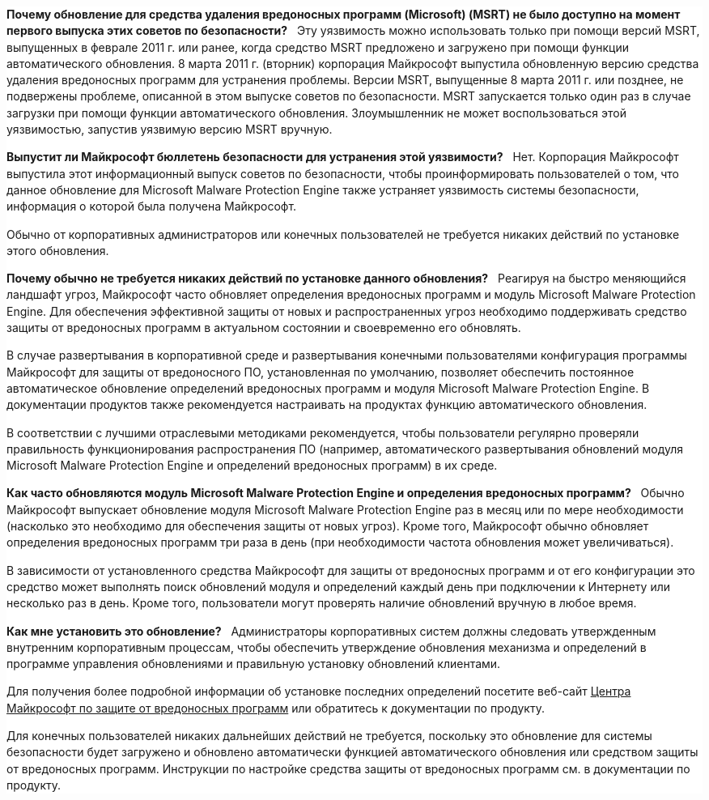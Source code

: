 **Почему обновление для средства удаления вредоносных программ (Microsoft) (MSRT) не было доступно на момент первого выпуска этих советов по безопасности?**  
Эту уязвимость можно использовать только при помощи версий MSRT, выпущенных в феврале 2011 г. или ранее, когда средство MSRT предложено и загружено при помощи функции автоматического обновления. 8 марта 2011 г. (вторник) корпорация Майкрософт выпустила обновленную версию средства удаления вредоносных программ для устранения проблемы. Версии MSRT, выпущенные 8 марта 2011 г. или позднее, не подвержены проблеме, описанной в этом выпуске советов по безопасности.
MSRT запускается только один раз в случае загрузки при помощи функции автоматического обновления. Злоумышленник не может воспользоваться этой уязвимостью, запустив уязвимую версию MSRT вручную.

**Выпустит ли Майкрософт бюллетень безопасности для устранения этой уязвимости?**  
Нет. Корпорация Майкрософт выпустила этот информационный выпуск советов по безопасности, чтобы проинформировать пользователей о том, что данное обновление для Microsoft Malware Protection Engine также устраняет уязвимость системы безопасности, информация о которой была получена Майкрософт.

Обычно от корпоративных администраторов или конечных пользователей не требуется никаких действий по установке этого обновления.

**Почему обычно не требуется никаких действий по установке данного обновления?**  
Реагируя на быстро меняющийся ландшафт угроз, Майкрософт часто обновляет определения вредоносных программ и модуль Microsoft Malware Protection Engine. Для обеспечения эффективной защиты от новых и распространенных угроз необходимо поддерживать средство защиты от вредоносных программ в актуальном состоянии и своевременно его обновлять.

В случае развертывания в корпоративной среде и развертывания конечными пользователями конфигурация программы Майкрософт для защиты от вредоносного ПО, установленная по умолчанию, позволяет обеспечить постоянное автоматическое обновление определений вредоносных программ и модуля Microsoft Malware Protection Engine. В документации продуктов также рекомендуется настраивать на продуктах функцию автоматического обновления.

В соответствии с лучшими отраслевыми методиками рекомендуется, чтобы пользователи регулярно проверяли правильность функционирования распространения ПО (например, автоматического развертывания обновлений модуля Microsoft Malware Protection Engine и определений вредоносных программ) в их среде.

**Как часто обновляются модуль Microsoft Malware Protection Engine и определения вредоносных программ?**  
Обычно Майкрософт выпускает обновление модуля Microsoft Malware Protection Engine раз в месяц или по мере необходимости (насколько это необходимо для обеспечения защиты от новых угроз). Кроме того, Майкрософт обычно обновляет определения вредоносных программ три раза в день (при необходимости частота обновления может увеличиваться).

В зависимости от установленного средства Майкрософт для защиты от вредоносных программ и от его конфигурации это средство может выполнять поиск обновлений модуля и определений каждый день при подключении к Интернету или несколько раз в день. Кроме того, пользователи могут проверять наличие обновлений вручную в любое время.

**Как мне установить это обновление?**  
Администраторы корпоративных систем должны следовать утвержденным внутренним корпоративным процессам, чтобы обеспечить утверждение обновления механизма и определений в программе управления обновлениями и правильную установку обновлений клиентами.

Для получения более подробной информации об установке последних определений посетите веб-сайт [Центра Майкрософт по защите от вредоносных программ](http://www.microsoft.com/security/portal/definitions/adl.aspx) или обратитесь к документации по продукту.

Для конечных пользователей никаких дальнейших действий не требуется, поскольку это обновление для системы безопасности будет загружено и обновлено автоматически функцией автоматического обновления или средством защиты от вредоносных программ. Инструкции по настройке средства защиты от вредоносных программ см. в документации по продукту.
